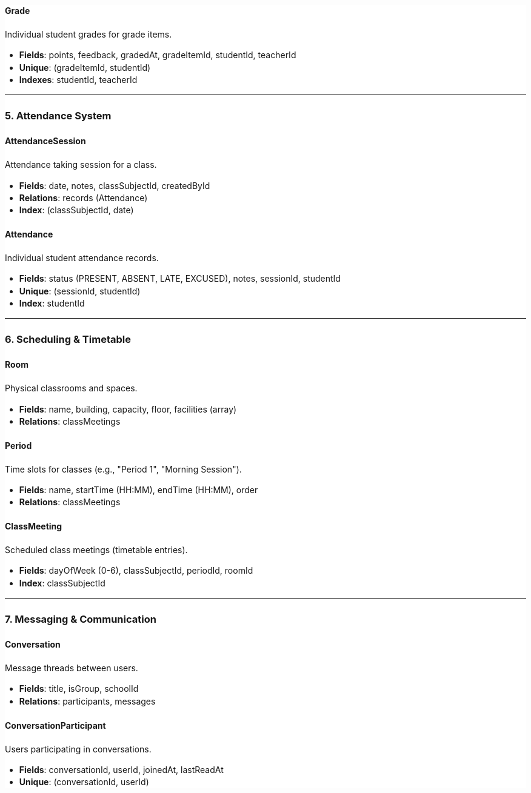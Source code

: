 #### Grade
Individual student grades for grade items.
- **Fields**: points, feedback, gradedAt, gradeItemId, studentId, teacherId
- **Unique**: (gradeItemId, studentId)
- **Indexes**: studentId, teacherId

---

### 5. Attendance System

#### AttendanceSession
Attendance taking session for a class.
- **Fields**: date, notes, classSubjectId, createdById
- **Relations**: records (Attendance)
- **Index**: (classSubjectId, date)

#### Attendance
Individual student attendance records.
- **Fields**: status (PRESENT, ABSENT, LATE, EXCUSED), notes, sessionId, studentId
- **Unique**: (sessionId, studentId)
- **Index**: studentId

---

### 6. Scheduling & Timetable

#### Room
Physical classrooms and spaces.
- **Fields**: name, building, capacity, floor, facilities (array)
- **Relations**: classMeetings

#### Period
Time slots for classes (e.g., "Period 1", "Morning Session").
- **Fields**: name, startTime (HH:MM), endTime (HH:MM), order
- **Relations**: classMeetings

#### ClassMeeting
Scheduled class meetings (timetable entries).
- **Fields**: dayOfWeek (0-6), classSubjectId, periodId, roomId
- **Index**: classSubjectId

---

### 7. Messaging & Communication

#### Conversation
Message threads between users.
- **Fields**: title, isGroup, schoolId
- **Relations**: participants, messages

#### ConversationParticipant
Users participating in conversations.
- **Fields**: conversationId, userId, joinedAt, lastReadAt
- **Unique**: (conversationId, userId)
